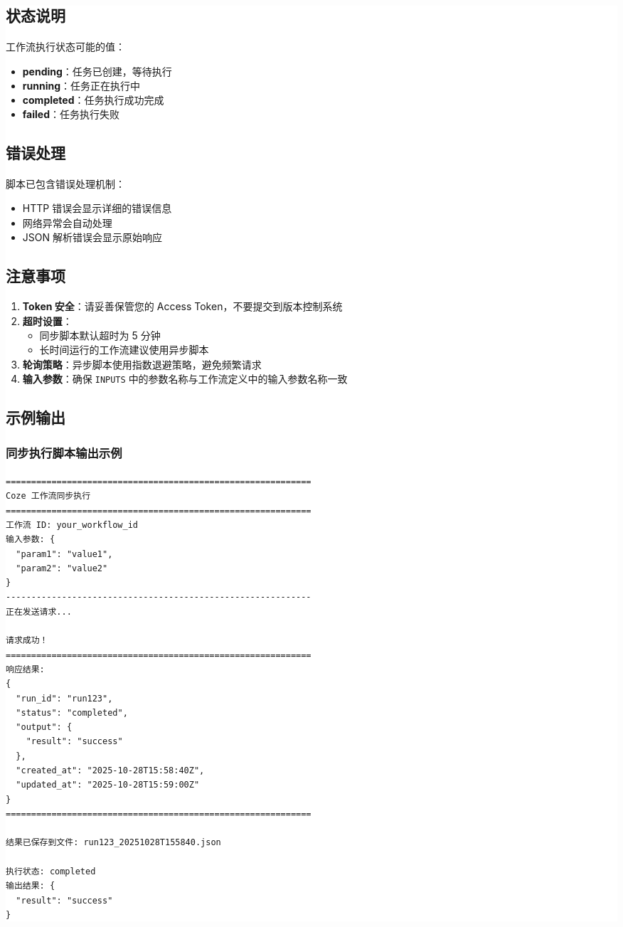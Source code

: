 ## 状态说明

工作流执行状态可能的值：
- **pending**：任务已创建，等待执行
- **running**：任务正在执行中
- **completed**：任务执行成功完成
- **failed**：任务执行失败

## 错误处理

脚本已包含错误处理机制：
- HTTP 错误会显示详细的错误信息
- 网络异常会自动处理
- JSON 解析错误会显示原始响应

## 注意事项

1. **Token 安全**：请妥善保管您的 Access Token，不要提交到版本控制系统
2. **超时设置**：
   - 同步脚本默认超时为 5 分钟
   - 长时间运行的工作流建议使用异步脚本
3. **轮询策略**：异步脚本使用指数退避策略，避免频繁请求
4. **输入参数**：确保 `INPUTS` 中的参数名称与工作流定义中的输入参数名称一致

## 示例输出

### 同步执行脚本输出示例

```
============================================================
Coze 工作流同步执行
============================================================
工作流 ID: your_workflow_id
输入参数: {
  "param1": "value1",
  "param2": "value2"
}
------------------------------------------------------------
正在发送请求...

请求成功！
============================================================
响应结果:
{
  "run_id": "run123",
  "status": "completed",
  "output": {
    "result": "success"
  },
  "created_at": "2025-10-28T15:58:40Z",
  "updated_at": "2025-10-28T15:59:00Z"
}
============================================================

结果已保存到文件: run123_20251028T155840.json

执行状态: completed
输出结果: {
  "result": "success"
}
```
